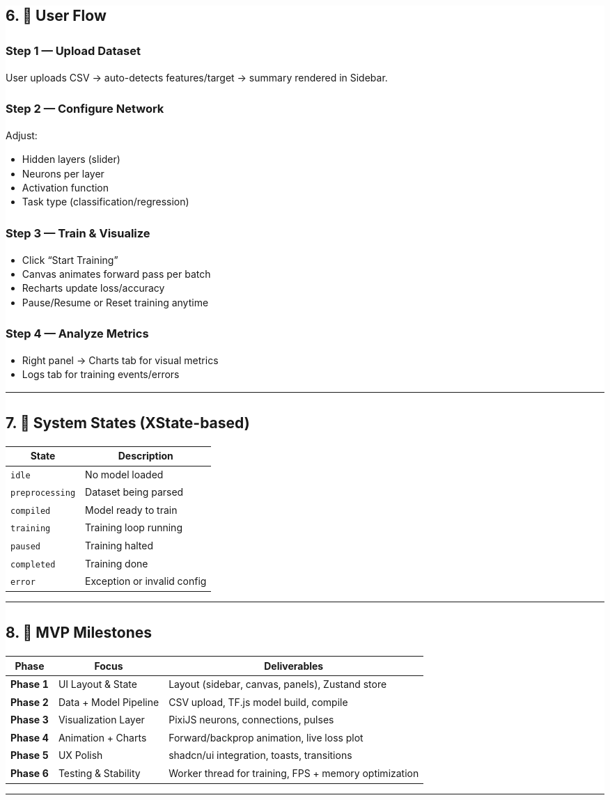 ## 6. 🧠 User Flow

### **Step 1 — Upload Dataset**

User uploads CSV → auto-detects features/target → summary rendered in Sidebar.

### **Step 2 — Configure Network**

Adjust:

- Hidden layers (slider)
- Neurons per layer
- Activation function
- Task type (classification/regression)

### **Step 3 — Train & Visualize**

- Click “Start Training”
- Canvas animates forward pass per batch
- Recharts update loss/accuracy
- Pause/Resume or Reset training anytime

### **Step 4 — Analyze Metrics**

- Right panel → Charts tab for visual metrics
- Logs tab for training events/errors

---

## 7. 🔁 System States (XState-based)

| State           | Description                 |
| --------------- | --------------------------- |
| `idle`          | No model loaded             |
| `preprocessing` | Dataset being parsed        |
| `compiled`      | Model ready to train        |
| `training`      | Training loop running       |
| `paused`        | Training halted             |
| `completed`     | Training done               |
| `error`         | Exception or invalid config |

---

## 8. 🚀 MVP Milestones

| Phase       | Focus                 | Deliverables                                          |
| ----------- | --------------------- | ----------------------------------------------------- |
| **Phase 1** | UI Layout & State     | Layout (sidebar, canvas, panels), Zustand store       |
| **Phase 2** | Data + Model Pipeline | CSV upload, TF.js model build, compile                |
| **Phase 3** | Visualization Layer   | PixiJS neurons, connections, pulses                   |
| **Phase 4** | Animation + Charts    | Forward/backprop animation, live loss plot            |
| **Phase 5** | UX Polish             | shadcn/ui integration, toasts, transitions            |
| **Phase 6** | Testing & Stability   | Worker thread for training, FPS + memory optimization |

---